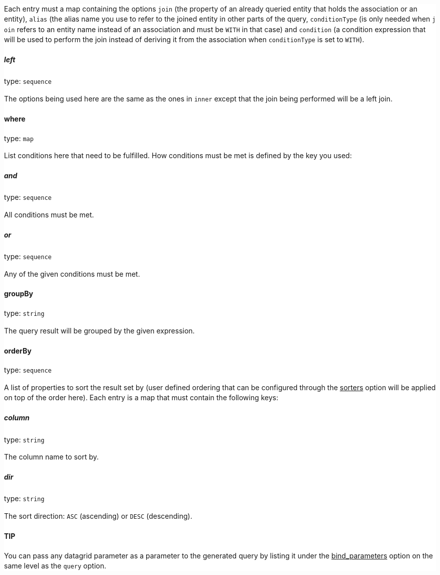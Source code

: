 Each entry must a map containing the options `join` (the property of an already queried
entity that holds the association or an entity), `alias` (the alias name you use to refer
to the joined entity in other parts of the query, `conditionType` (is only needed when
`join` refers to an entity name instead of an association and must be `WITH` in that
case) and `condition` (a condition expression that will be used to perform the join
instead of deriving it from the association when `conditionType` is set to `WITH`).

##### left

type: `sequence`

The options being used here are the same as the ones in `inner` except that the join
being performed will be a left join.

#### where

type: `map`

List conditions here that need to be fulfilled. How conditions must be met is defined by the key you used:

##### and

type: `sequence`

All conditions must be met.

##### or

type: `sequence`

Any of the given conditions must be met.

#### groupBy

type: `string`

The query result will be grouped by the given expression.

#### orderBy

type: `sequence`

A list of properties to sort the result set by (user defined ordering that can be configured
through the [sorters]() option will be applied on top of the order here). Each entry is a map
that must contain the following keys:

##### column

type: `string`

The column name to sort by.

##### dir

type: `string`

The sort direction: `ASC` (ascending) or `DESC` (descending).

#### TIP
You can pass any datagrid parameter as a parameter to the generated query by listing it under
the [bind_parameters]() option on the same level as the `query` option.

